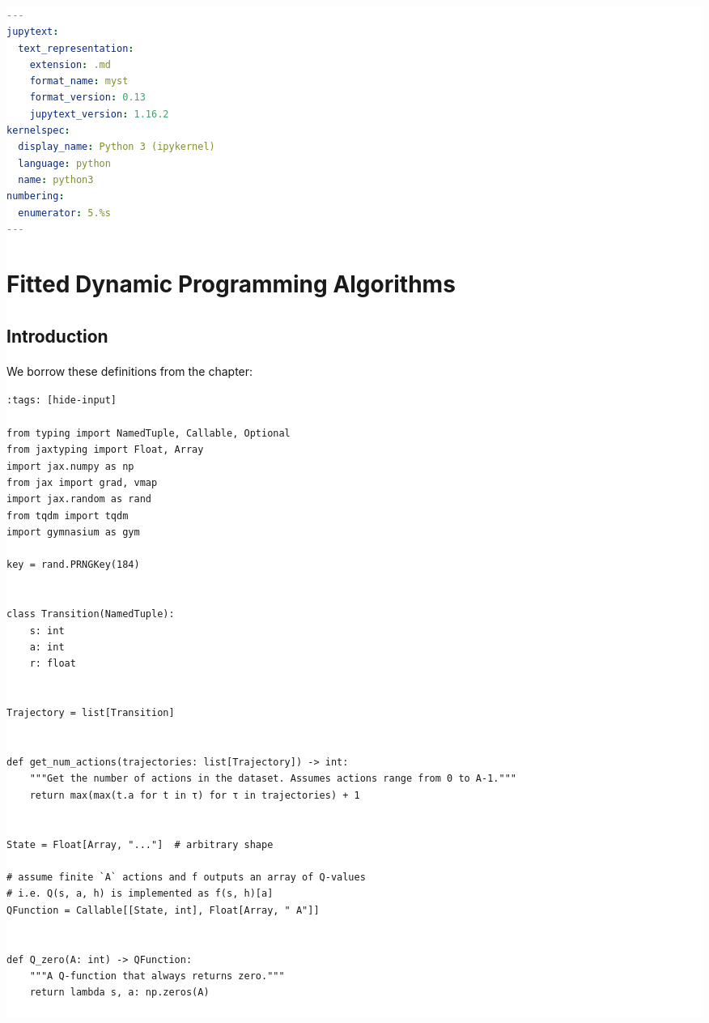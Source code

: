 ```yaml
---
jupytext:
  text_representation:
    extension: .md
    format_name: myst
    format_version: 0.13
    jupytext_version: 1.16.2
kernelspec:
  display_name: Python 3 (ipykernel)
  language: python
  name: python3
numbering:
  enumerator: 5.%s
---
```


# Fitted Dynamic Programming Algorithms

## Introduction

We borrow these definitions from the [](./mdps.md) chapter:

```{code-cell}
:tags: [hide-input]

from typing import NamedTuple, Callable, Optional
from jaxtyping import Float, Array
import jax.numpy as np
from jax import grad, vmap
import jax.random as rand
from tqdm import tqdm
import gymnasium as gym

key = rand.PRNGKey(184)


class Transition(NamedTuple):
    s: int
    a: int
    r: float


Trajectory = list[Transition]


def get_num_actions(trajectories: list[Trajectory]) -> int:
    """Get the number of actions in the dataset. Assumes actions range from 0 to A-1."""
    return max(max(t.a for t in τ) for τ in trajectories) + 1


State = Float[Array, "..."]  # arbitrary shape

# assume finite `A` actions and f outputs an array of Q-values
# i.e. Q(s, a, h) is implemented as f(s, h)[a]
QFunction = Callable[[State, int], Float[Array, " A"]]


def Q_zero(A: int) -> QFunction:
    """A Q-function that always returns zero."""
    return lambda s, a: np.zeros(A)


```